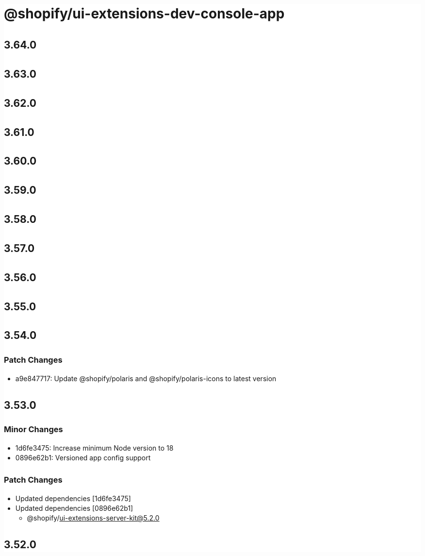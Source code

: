 # @shopify/ui-extensions-dev-console-app

## 3.64.0

## 3.63.0

## 3.62.0

## 3.61.0

## 3.60.0

## 3.59.0

## 3.58.0

## 3.57.0

## 3.56.0

## 3.55.0

## 3.54.0

### Patch Changes

- a9e847717: Update @shopify/polaris and @shopify/polaris-icons to latest version

## 3.53.0

### Minor Changes

- 1d6fe3475: Increase minimum Node version to 18
- 0896e62b1: Versioned app config support

### Patch Changes

- Updated dependencies [1d6fe3475]
- Updated dependencies [0896e62b1]
  - @shopify/ui-extensions-server-kit@5.2.0

## 3.52.0
